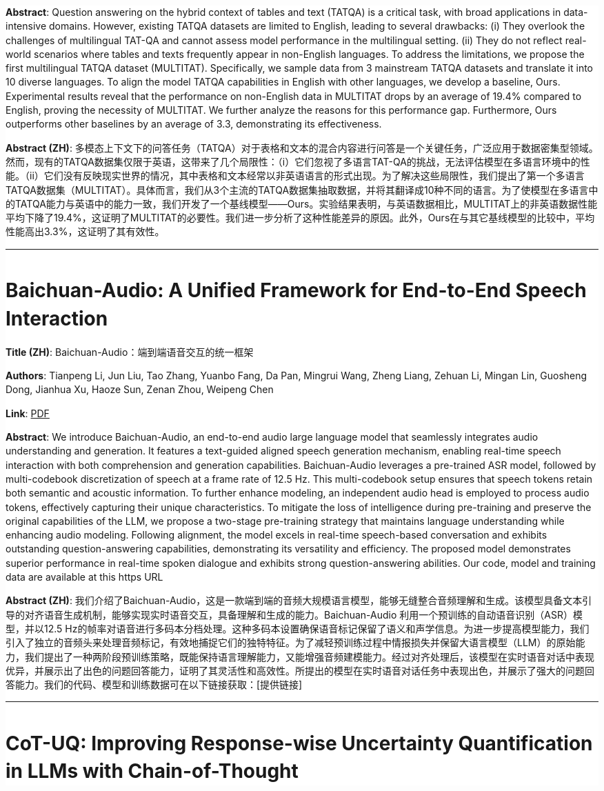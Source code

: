 **Abstract**: Question answering on the hybrid context of tables and text (TATQA) is a critical task, with broad applications in data-intensive domains. However, existing TATQA datasets are limited to English, leading to several drawbacks: (i) They overlook the challenges of multilingual TAT-QA and cannot assess model performance in the multilingual setting. (ii) They do not reflect real-world scenarios where tables and texts frequently appear in non-English languages. To address the limitations, we propose the first multilingual TATQA dataset (MULTITAT). Specifically, we sample data from 3 mainstream TATQA datasets and translate it into 10 diverse languages. To align the model TATQA capabilities in English with other languages, we develop a baseline, Ours. Experimental results reveal that the performance on non-English data in MULTITAT drops by an average of 19.4% compared to English, proving the necessity of MULTITAT. We further analyze the reasons for this performance gap. Furthermore, Ours outperforms other baselines by an average of 3.3, demonstrating its effectiveness. 

**Abstract (ZH)**: 多模态上下文下的问答任务（TATQA）对于表格和文本的混合内容进行问答是一个关键任务，广泛应用于数据密集型领域。然而，现有的TATQA数据集仅限于英语，这带来了几个局限性：（i）它们忽视了多语言TAT-QA的挑战，无法评估模型在多语言环境中的性能。（ii）它们没有反映现实世界的情况，其中表格和文本经常以非英语语言的形式出现。为了解决这些局限性，我们提出了第一个多语言TATQA数据集（MULTITAT）。具体而言，我们从3个主流的TATQA数据集抽取数据，并将其翻译成10种不同的语言。为了使模型在多语言中的TATQA能力与英语中的能力一致，我们开发了一个基线模型——Ours。实验结果表明，与英语数据相比，MULTITAT上的非英语数据性能平均下降了19.4%，这证明了MULTITAT的必要性。我们进一步分析了这种性能差异的原因。此外，Ours在与其它基线模型的比较中，平均性能高出3.3%，这证明了其有效性。 

---
# Baichuan-Audio: A Unified Framework for End-to-End Speech Interaction 

**Title (ZH)**: Baichuan-Audio：端到端语音交互的统一框架 

**Authors**: Tianpeng Li, Jun Liu, Tao Zhang, Yuanbo Fang, Da Pan, Mingrui Wang, Zheng Liang, Zehuan Li, Mingan Lin, Guosheng Dong, Jianhua Xu, Haoze Sun, Zenan Zhou, Weipeng Chen  

**Link**: [PDF](https://arxiv.org/pdf/2502.17239)  

**Abstract**: We introduce Baichuan-Audio, an end-to-end audio large language model that seamlessly integrates audio understanding and generation. It features a text-guided aligned speech generation mechanism, enabling real-time speech interaction with both comprehension and generation capabilities. Baichuan-Audio leverages a pre-trained ASR model, followed by multi-codebook discretization of speech at a frame rate of 12.5 Hz. This multi-codebook setup ensures that speech tokens retain both semantic and acoustic information. To further enhance modeling, an independent audio head is employed to process audio tokens, effectively capturing their unique characteristics. To mitigate the loss of intelligence during pre-training and preserve the original capabilities of the LLM, we propose a two-stage pre-training strategy that maintains language understanding while enhancing audio modeling. Following alignment, the model excels in real-time speech-based conversation and exhibits outstanding question-answering capabilities, demonstrating its versatility and efficiency. The proposed model demonstrates superior performance in real-time spoken dialogue and exhibits strong question-answering abilities. Our code, model and training data are available at this https URL 

**Abstract (ZH)**: 我们介绍了Baichuan-Audio，这是一款端到端的音频大规模语言模型，能够无缝整合音频理解和生成。该模型具备文本引导的对齐语音生成机制，能够实现实时语音交互，具备理解和生成的能力。Baichuan-Audio 利用一个预训练的自动语音识别（ASR）模型，并以12.5 Hz的帧率对语音进行多码本分档处理。这种多码本设置确保语音标记保留了语义和声学信息。为进一步提高模型能力，我们引入了独立的音频头来处理音频标记，有效地捕捉它们的独特特征。为了减轻预训练过程中情报损失并保留大语言模型（LLM）的原始能力，我们提出了一种两阶段预训练策略，既能保持语言理解能力，又能增强音频建模能力。经过对齐处理后，该模型在实时语音对话中表现优异，并展示出了出色的问题回答能力，证明了其灵活性和高效性。所提出的模型在实时语音对话任务中表现出色，并展示了强大的问题回答能力。我们的代码、模型和训练数据可在以下链接获取：[提供链接] 

---
# CoT-UQ: Improving Response-wise Uncertainty Quantification in LLMs with Chain-of-Thought 
